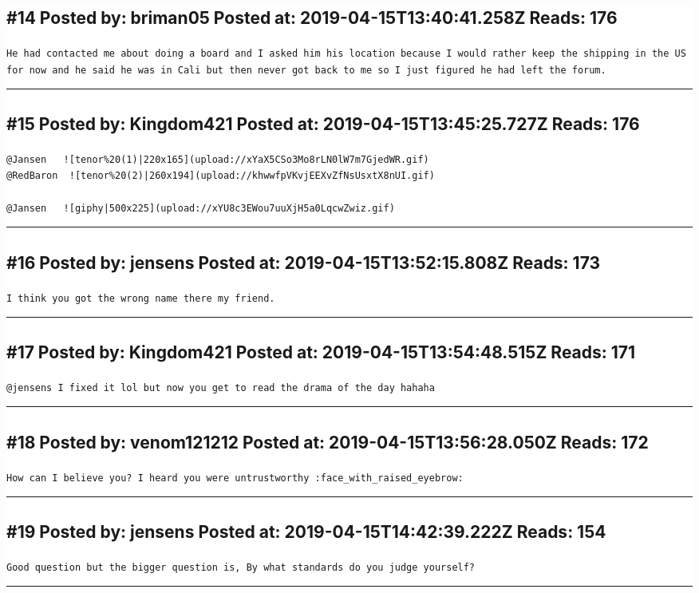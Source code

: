 ## \#14 Posted by: briman05 Posted at: 2019-04-15T13:40:41.258Z Reads: 176

```
He had contacted me about doing a board and I asked him his location because I would rather keep the shipping in the US for now and he said he was in Cali but then never got back to me so I just figured he had left the forum.
```

---
## \#15 Posted by: Kingdom421 Posted at: 2019-04-15T13:45:25.727Z Reads: 176

```
@Jansen   ![tenor%20(1)|220x165](upload://xYaX5CSo3Mo8rLN0lW7m7GjedWR.gif)
@RedBaron  ![tenor%20(2)|260x194](upload://khwwfpVKvjEEXvZfNsUsxtX8nUI.gif) 

@Jansen   ![giphy|500x225](upload://xYU8c3EWou7uuXjH5a0LqcwZwiz.gif)
```

---
## \#16 Posted by: jensens Posted at: 2019-04-15T13:52:15.808Z Reads: 173

```
I think you got the wrong name there my friend.
```

---
## \#17 Posted by: Kingdom421 Posted at: 2019-04-15T13:54:48.515Z Reads: 171

```
@jensens I fixed it lol but now you get to read the drama of the day hahaha
```

---
## \#18 Posted by: venom121212 Posted at: 2019-04-15T13:56:28.050Z Reads: 172

```
How can I believe you? I heard you were untrustworthy :face_with_raised_eyebrow:
```

---
## \#19 Posted by: jensens Posted at: 2019-04-15T14:42:39.222Z Reads: 154

```
Good question but the bigger question is, By what standards do you judge yourself?
```

---